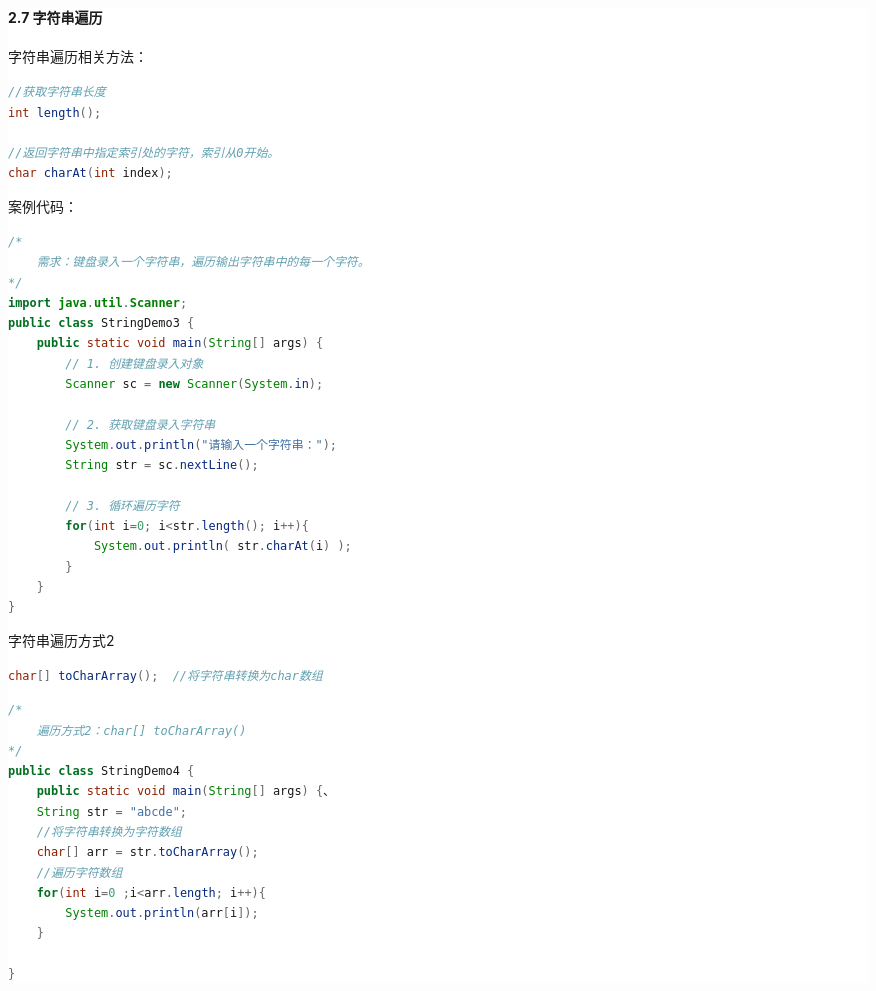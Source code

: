 #### 2.7  字符串遍历

字符串遍历相关方法：

```java
//获取字符串长度
int length(); 

//返回字符串中指定索引处的字符，索引从0开始。
char charAt(int index);
```

案例代码：

```java
/*
	需求：键盘录入一个字符串，遍历输出字符串中的每一个字符。
*/
import java.util.Scanner;
public class StringDemo3 {
	public static void main(String[] args) {
        // 1. 创建键盘录入对象
        Scanner sc = new Scanner(System.in);
        
        // 2. 获取键盘录入字符串
        System.out.println("请输入一个字符串：");
        String str = sc.nextLine();	
        
		// 3. 循环遍历字符
		for(int i=0; i<str.length(); i++){
			System.out.println( str.charAt(i) );
		}
	} 
}
```

字符串遍历方式2 

```java
char[] toCharArray();  //将字符串转换为char数组
```

```java
/*
	遍历方式2：char[] toCharArray()
*/
public class StringDemo4 {
	public static void main(String[] args) {、
    String str = "abcde";
    //将字符串转换为字符数组
	char[] arr = str.toCharArray();
	//遍历字符数组
	for(int i=0 ;i<arr.length; i++){
		System.out.println(arr[i]);
	}
    
}
```
